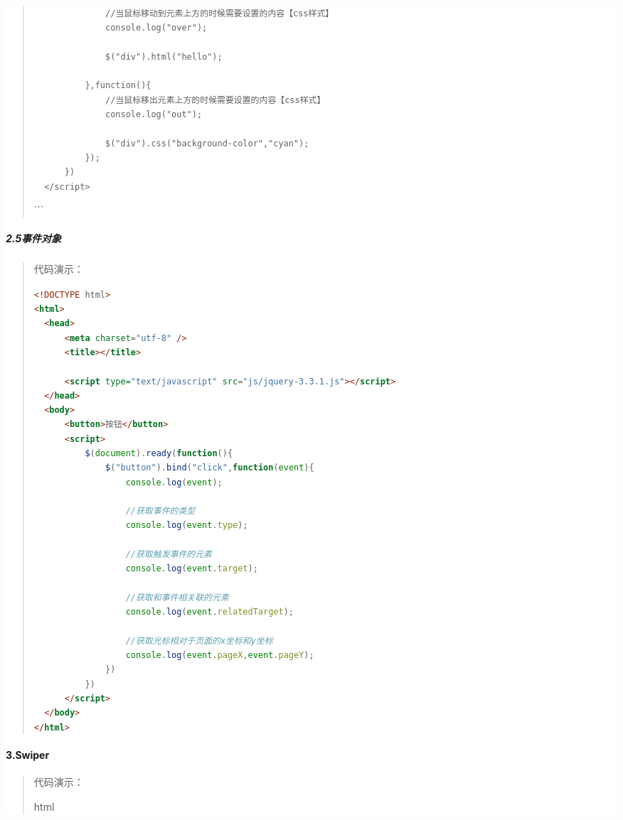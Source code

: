 > 					
> 					//当鼠标移动到元素上方的时候需要设置的内容【css样式】
> 					console.log("over");
> 					
> 					$("div").html("hello");
> 					
> 				},function(){
> 					//当鼠标移出元素上方的时候需要设置的内容【css样式】
> 					console.log("out");
> 					
> 					$("div").css("background-color","cyan");
> 				});
> 			})
> 		</script>
> 	</body>
> </html>
> ```

##### 2.5事件对象

> 代码演示：
>
> ```html
> <!DOCTYPE html>
> <html>
> 	<head>
> 		<meta charset="utf-8" />
> 		<title></title>
> 		
> 		<script type="text/javascript" src="js/jquery-3.3.1.js"></script>
> 	</head>
> 	<body>
> 		<button>按钮</button>
> 		<script>
> 			$(document).ready(function(){
> 				$("button").bind("click",function(event){
> 					console.log(event);
> 					
> 					//获取事件的类型
> 					console.log(event.type);
> 					
> 					//获取触发事件的元素
> 					console.log(event.target);
> 					
> 					//获取和事件相关联的元素
> 					console.log(event.relatedTarget);
> 					
> 					//获取光标相对于页面的x坐标和y坐标
> 					console.log(event.pageX,event.pageY);	
> 				})
> 			})
> 		</script>
> 	</body>
> </html>
> ```

#### 3.Swiper

> 代码演示：
>
> html